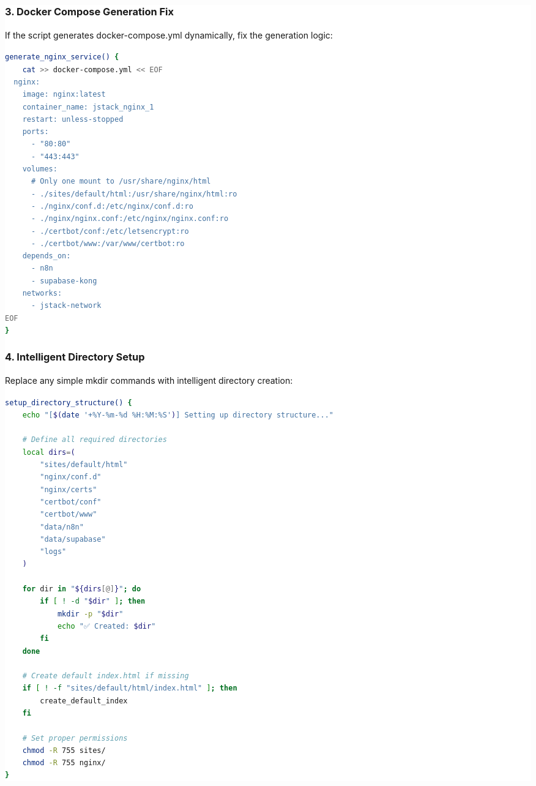 ### 3. Docker Compose Generation Fix
If the script generates docker-compose.yml dynamically, fix the generation logic:

```bash
generate_nginx_service() {
    cat >> docker-compose.yml << EOF
  nginx:
    image: nginx:latest
    container_name: jstack_nginx_1
    restart: unless-stopped
    ports:
      - "80:80"
      - "443:443"
    volumes:
      # Only one mount to /usr/share/nginx/html
      - ./sites/default/html:/usr/share/nginx/html:ro
      - ./nginx/conf.d:/etc/nginx/conf.d:ro
      - ./nginx/nginx.conf:/etc/nginx/nginx.conf:ro
      - ./certbot/conf:/etc/letsencrypt:ro
      - ./certbot/www:/var/www/certbot:ro
    depends_on:
      - n8n
      - supabase-kong
    networks:
      - jstack-network
EOF
}
```

### 4. Intelligent Directory Setup
Replace any simple mkdir commands with intelligent directory creation:

```bash
setup_directory_structure() {
    echo "[$(date '+%Y-%m-%d %H:%M:%S')] Setting up directory structure..."
    
    # Define all required directories
    local dirs=(
        "sites/default/html"
        "nginx/conf.d"
        "nginx/certs"
        "certbot/conf"
        "certbot/www"
        "data/n8n"
        "data/supabase"
        "logs"
    )
    
    for dir in "${dirs[@]}"; do
        if [ ! -d "$dir" ]; then
            mkdir -p "$dir"
            echo "✅ Created: $dir"
        fi
    done
    
    # Create default index.html if missing
    if [ ! -f "sites/default/html/index.html" ]; then
        create_default_index
    fi
    
    # Set proper permissions
    chmod -R 755 sites/
    chmod -R 755 nginx/
}
```